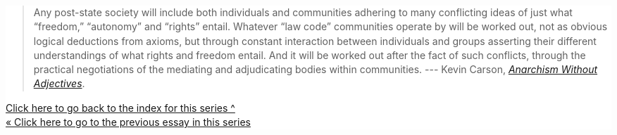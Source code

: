> Any post-state society will include both individuals and communities adhering to many conflicting ideas of just what “freedom,” “autonomy” and “rights” entail. Whatever “law code” communities operate by will be worked out, not as obvious logical deductions from axioms, but through constant interaction between individuals and groups asserting their different understandings of what rights and freedom entail. And it will be worked out after the fact of such conflicts, through the practical negotiations of the mediating and adjudicating bodies within communities. --- Kevin Carson, [_Anarchism Without Adjectives_](https://theanarchistlibrary.org/library/anarchism-w-o-adjectives).

[Click here to go back to the index for this series ^](/2022/07/25/process.html) \
[« Click here to go to the previous essay in this series](/2022/07/27/revolution-and-insurrection.html)

[^1]:  There is a slight amount of circularity here, which I prefigured in "Justice," because the best way to identify an imbalance of power is through an imbalance in how interests are treated, so even though, in "Power and Hierarchy," I was trying to give you a toolkit for identifying power-over without using justice-as-balance, I still had to mention that one of the identifying features of power-over, when not indicated by controlling coercion, is indeed still an imbalance of how interests are treated. I believe this is nevertheless acceptable, because I explain from first principles why if power is balanced it must lead to a balanced treatment of interests, so the link between balance and equality of power is not actually circular, it's just hard to identify independently sometimes.